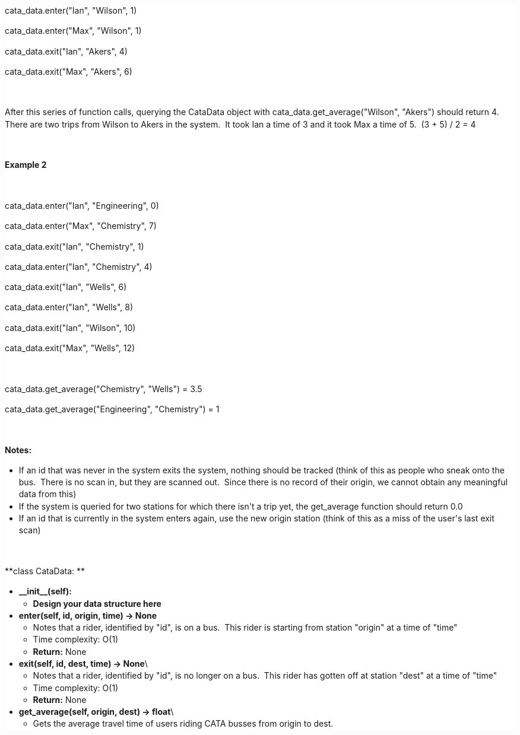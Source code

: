 cata\_data.enter("Ian", "Wilson", 1)

cata\_data.enter("Max", "Wilson", 1)

cata\_data.exit("Ian", "Akers", 4)

cata\_data.exit("Max", "Akers", 6)

 

After this series of function calls, querying the CataData object with
cata\_data.get\_average("Wilson", "Akers") should return 4.  There are
two trips from Wilson to Akers in the system.  It took Ian a time of 3
and it took Max a time of 5.  (3 + 5) / 2 = 4

 

**Example 2**

 

cata\_data.enter("Ian", "Engineering", 0)

cata\_data.enter("Max", "Chemistry", 7)

cata\_data.exit("Ian", "Chemistry", 1)

cata\_data.enter("Ian", "Chemistry", 4)

cata\_data.exit("Ian", "Wells", 6)

cata\_data.enter("Ian", "Wells", 8)

cata\_data.exit("Ian", "Wilson", 10)

cata\_data.exit("Max", "Wells", 12)

 

cata\_data.get\_average("Chemistry", "Wells") = 3.5

cata\_data.get\_average("Engineering", "Chemistry") = 1

 

**Notes:**

-   If an id that was never in the system exits the system, nothing
    should be tracked (think of this as people who sneak onto the bus. 
    There is no scan in, but they are scanned out.  Since there is no
    record of their origin, we cannot obtain any meaningful data from
    this)
-   If the system is queried for two stations for which there isn't a
    trip yet, the get\_average function should return 0.0
-   If an id that is currently in the system enters again, use the new
    origin station (think of this as a miss of the user's last exit
    scan)

 

**class CataData: **

-   **\_\_init\_\_(self):**
    -   **Design your data structure here**
-   **enter(self, id, origin, time) -\> None**
    -   Notes that a rider, identified by "id", is on a bus.  This rider
        is starting from station "origin" at a time of "time"
    -   Time complexity: O(1)
    -   **Return:** None
-   **exit(self, id, dest, time) -\> None**\
    -   Notes that a rider, identified by "id", is no longer on a bus. 
        This rider has gotten off at station "dest" at a time of "time"
    -   Time complexity: O(1)
    -   **Return:** None
-   **get\_average(self, origin, dest) -\> float**\
    -   Gets the average travel time of users riding CATA busses from
        origin to dest.